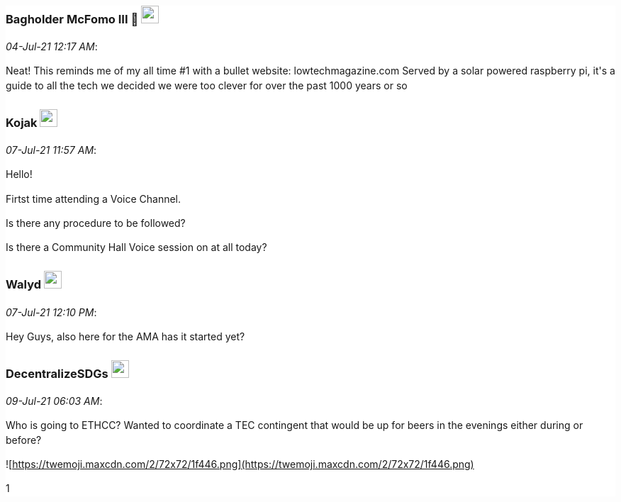 <h3>Bagholder McFomo III 🐙 <img src="https://cdn.discordapp.com/avatars/249716522375839746/619084f12f12449e5a462aa3c066db9d.png" width=25 height=25></h3>

_04-Jul-21 12:17 AM_:

Neat! This reminds me of my all time #1 with a bullet website: lowtechmagazine.com Served by a solar powered raspberry pi, it's a guide to all the tech we decided we were too clever for over the past 1000 years or so

<h3>Kojak <img src="https://cdn.discordapp.com/avatars/755383991300915290/a58e400056417f1d790deda8e41c5df0.png" width=25 height=25></h3>

_07-Jul-21 11:57 AM_:

Hello!

Firtst time attending a Voice Channel.

Is there any procedure to be followed?

Is there a Community Hall Voice session on at all today?

<h3>Walyd <img src="https://cdn.discordapp.com/avatars/712231299292856352/03c4f8a75b920b62bea34f841edcb721.png" width=25 height=25></h3>

_07-Jul-21 12:10 PM_:

Hey Guys, also here for the AMA has it started yet?

<h3>DecentralizeSDGs <img src="https://cdn.discordapp.com/avatars/760506672975970354/837ae205b0f49d22286cdf0ba11e8ad8.png" width=25 height=25></h3>

_09-Jul-21 06:03 AM_:

Who is going to ETHCC? Wanted to coordinate a TEC contingent that would be up for beers in the evenings either during or before?

![https://twemoji.maxcdn.com/2/72x72/1f446.png](https://twemoji.maxcdn.com/2/72x72/1f446.png)

1

